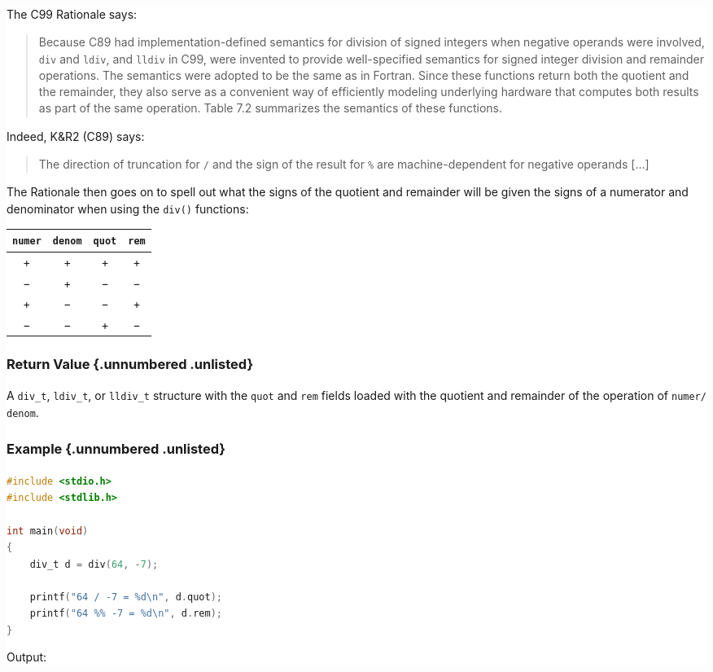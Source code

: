 The C99 Rationale says:

> Because C89 had implementation-defined semantics for division of
> signed integers when negative operands were involved, `div` and
> `ldiv`, and `lldiv` in C99, were invented to provide well-specified
> semantics for signed integer division and remainder operations. The
> semantics were adopted to be the same as in Fortran. Since these
> functions return both the quotient and the remainder, they also serve
> as a convenient way of efficiently modeling underlying hardware that
> computes both results as part of the same operation. Table 7.2
> summarizes the semantics of these functions.

Indeed, K&R2 (C89) says:

> The direction of truncation for `/` and the sign of the result for `%`
> are machine-dependent for negative operands [...]

The Rationale then goes on to spell out what the signs of the quotient
and remainder will be given the signs of a numerator and denominator
when using the `div()` functions:

|`numer`|`denom`|`quot`|`rem`|
|:-:|:-:|:-:|:-:|
|$+$|$+$|$+$|$+$|
|$-$|$+$|$-$|$-$|
|$+$|$-$|$-$|$+$|
|$-$|$-$|$+$|$-$|


### Return Value {.unnumbered .unlisted}

A `div_t`, `ldiv_t`, or `lldiv_t` structure with the `quot` and `rem`
fields loaded with the quotient and remainder of the operation of
`numer/denom`.

### Example {.unnumbered .unlisted}

``` {.c .numberLines}
#include <stdio.h>
#include <stdlib.h>

int main(void)
{
    div_t d = div(64, -7);

    printf("64 / -7 = %d\n", d.quot);
    printf("64 %% -7 = %d\n", d.rem);
}
```

Output:
